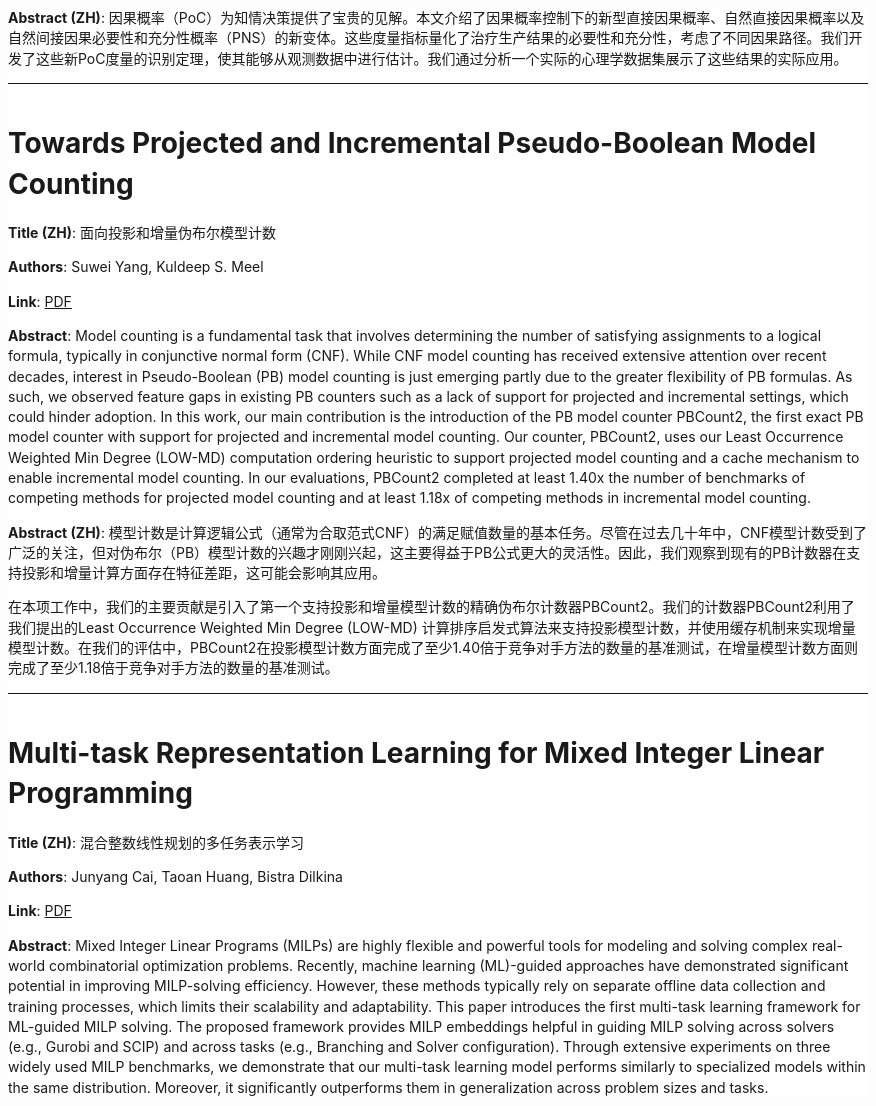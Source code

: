 **Abstract (ZH)**: 因果概率（PoC）为知情决策提供了宝贵的见解。本文介绍了因果概率控制下的新型直接因果概率、自然直接因果概率以及自然间接因果必要性和充分性概率（PNS）的新变体。这些度量指标量化了治疗生产结果的必要性和充分性，考虑了不同因果路径。我们开发了这些新PoC度量的识别定理，使其能够从观测数据中进行估计。我们通过分析一个实际的心理学数据集展示了这些结果的实际应用。 

---
# Towards Projected and Incremental Pseudo-Boolean Model Counting 

**Title (ZH)**: 面向投影和增量伪布尔模型计数 

**Authors**: Suwei Yang, Kuldeep S. Meel  

**Link**: [PDF](https://arxiv.org/pdf/2412.14485)  

**Abstract**: Model counting is a fundamental task that involves determining the number of satisfying assignments to a logical formula, typically in conjunctive normal form (CNF). While CNF model counting has received extensive attention over recent decades, interest in Pseudo-Boolean (PB) model counting is just emerging partly due to the greater flexibility of PB formulas. As such, we observed feature gaps in existing PB counters such as a lack of support for projected and incremental settings, which could hinder adoption.
In this work, our main contribution is the introduction of the PB model counter PBCount2, the first exact PB model counter with support for projected and incremental model counting. Our counter, PBCount2, uses our Least Occurrence Weighted Min Degree (LOW-MD) computation ordering heuristic to support projected model counting and a cache mechanism to enable incremental model counting. In our evaluations, PBCount2 completed at least 1.40x the number of benchmarks of competing methods for projected model counting and at least 1.18x of competing methods in incremental model counting. 

**Abstract (ZH)**: 模型计数是计算逻辑公式（通常为合取范式CNF）的满足赋值数量的基本任务。尽管在过去几十年中，CNF模型计数受到了广泛的关注，但对伪布尔（PB）模型计数的兴趣才刚刚兴起，这主要得益于PB公式更大的灵活性。因此，我们观察到现有的PB计数器在支持投影和增量计算方面存在特征差距，这可能会影响其应用。

在本项工作中，我们的主要贡献是引入了第一个支持投影和增量模型计数的精确伪布尔计数器PBCount2。我们的计数器PBCount2利用了我们提出的Least Occurrence Weighted Min Degree (LOW-MD) 计算排序启发式算法来支持投影模型计数，并使用缓存机制来实现增量模型计数。在我们的评估中，PBCount2在投影模型计数方面完成了至少1.40倍于竞争对手方法的数量的基准测试，在增量模型计数方面则完成了至少1.18倍于竞争对手方法的数量的基准测试。 

---
# Multi-task Representation Learning for Mixed Integer Linear Programming 

**Title (ZH)**: 混合整数线性规划的多任务表示学习 

**Authors**: Junyang Cai, Taoan Huang, Bistra Dilkina  

**Link**: [PDF](https://arxiv.org/pdf/2412.14409)  

**Abstract**: Mixed Integer Linear Programs (MILPs) are highly flexible and powerful tools for modeling and solving complex real-world combinatorial optimization problems. Recently, machine learning (ML)-guided approaches have demonstrated significant potential in improving MILP-solving efficiency. However, these methods typically rely on separate offline data collection and training processes, which limits their scalability and adaptability. This paper introduces the first multi-task learning framework for ML-guided MILP solving. The proposed framework provides MILP embeddings helpful in guiding MILP solving across solvers (e.g., Gurobi and SCIP) and across tasks (e.g., Branching and Solver configuration). Through extensive experiments on three widely used MILP benchmarks, we demonstrate that our multi-task learning model performs similarly to specialized models within the same distribution. Moreover, it significantly outperforms them in generalization across problem sizes and tasks. 
